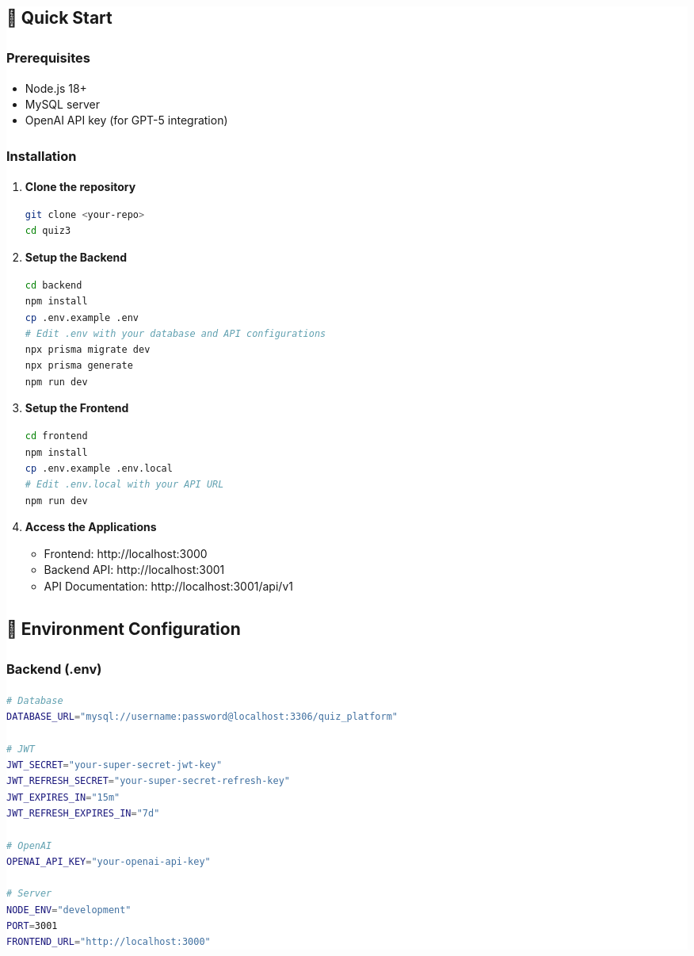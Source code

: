 ## 🚀 Quick Start

### Prerequisites

- Node.js 18+
- MySQL server
- OpenAI API key (for GPT-5 integration)

### Installation

1. **Clone the repository**
   ```bash
   git clone <your-repo>
   cd quiz3
   ```

2. **Setup the Backend**
   ```bash
   cd backend
   npm install
   cp .env.example .env
   # Edit .env with your database and API configurations
   npx prisma migrate dev
   npx prisma generate
   npm run dev
   ```

3. **Setup the Frontend**
   ```bash
   cd frontend
   npm install
   cp .env.example .env.local
   # Edit .env.local with your API URL
   npm run dev
   ```

4. **Access the Applications**
   - Frontend: http://localhost:3000
   - Backend API: http://localhost:3001
   - API Documentation: http://localhost:3001/api/v1

## 🔧 Environment Configuration

### Backend (.env)

```bash
# Database
DATABASE_URL="mysql://username:password@localhost:3306/quiz_platform"

# JWT
JWT_SECRET="your-super-secret-jwt-key"
JWT_REFRESH_SECRET="your-super-secret-refresh-key"
JWT_EXPIRES_IN="15m"
JWT_REFRESH_EXPIRES_IN="7d"

# OpenAI
OPENAI_API_KEY="your-openai-api-key"

# Server
NODE_ENV="development"
PORT=3001
FRONTEND_URL="http://localhost:3000"
```
